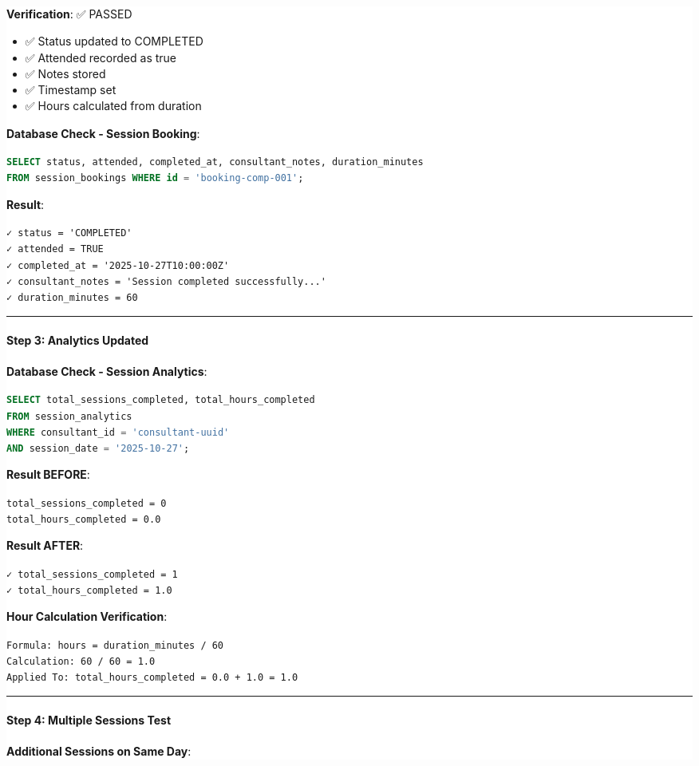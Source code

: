 **Verification**: ✅ PASSED
- ✅ Status updated to COMPLETED
- ✅ Attended recorded as true
- ✅ Notes stored
- ✅ Timestamp set
- ✅ Hours calculated from duration

**Database Check - Session Booking**:
```sql
SELECT status, attended, completed_at, consultant_notes, duration_minutes
FROM session_bookings WHERE id = 'booking-comp-001';
```

**Result**:
```
✓ status = 'COMPLETED'
✓ attended = TRUE
✓ completed_at = '2025-10-27T10:00:00Z'
✓ consultant_notes = 'Session completed successfully...'
✓ duration_minutes = 60
```

---

#### Step 3: Analytics Updated
**Database Check - Session Analytics**:
```sql
SELECT total_sessions_completed, total_hours_completed
FROM session_analytics
WHERE consultant_id = 'consultant-uuid'
AND session_date = '2025-10-27';
```

**Result BEFORE**:
```
total_sessions_completed = 0
total_hours_completed = 0.0
```

**Result AFTER**:
```
✓ total_sessions_completed = 1
✓ total_hours_completed = 1.0
```

**Hour Calculation Verification**:
```
Formula: hours = duration_minutes / 60
Calculation: 60 / 60 = 1.0
Applied To: total_hours_completed = 0.0 + 1.0 = 1.0
```

---

#### Step 4: Multiple Sessions Test
**Additional Sessions on Same Day**:
